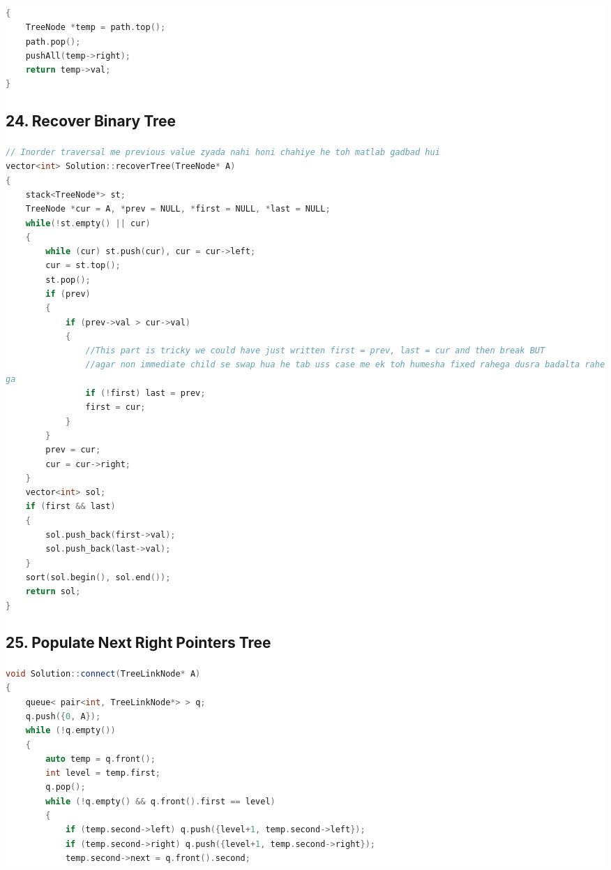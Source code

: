 ```c++
{
    TreeNode *temp = path.top();
    path.pop();
    pushAll(temp->right);
    return temp->val;
}
```

## 24. Recover Binary Tree
```c++
// Inorder traversal me previous value zyada nahi honi chahiye he toh matlab gadbad hui
vector<int> Solution::recoverTree(TreeNode* A)
{
    stack<TreeNode*> st;
    TreeNode *cur = A, *prev = NULL, *first = NULL, *last = NULL;
    while(!st.empty() || cur)
    {
        while (cur) st.push(cur), cur = cur->left;
        cur = st.top();
        st.pop();
        if (prev)
        {
            if (prev->val > cur->val)
            {
                //This part is tricky we could have just written first = prev, last = cur and then break BUT
                //agar non immediate child se swap hua he tab uss case me ek toh humesha fixed rahega dusra badalta rahega
                if (!first) last = prev;
                first = cur;
            }
        }
        prev = cur;
        cur = cur->right;
    }
    vector<int> sol;
    if (first && last)
    {
        sol.push_back(first->val);
        sol.push_back(last->val);
    }
    sort(sol.begin(), sol.end());
    return sol;
}
```

## 25. Populate Next Right Pointers Tree
```c++
void Solution::connect(TreeLinkNode* A)
{
    queue< pair<int, TreeLinkNode*> > q;
    q.push({0, A});
    while (!q.empty())
    {
        auto temp = q.front();
        int level = temp.first;
        q.pop();
        while (!q.empty() && q.front().first == level)
        {
            if (temp.second->left) q.push({level+1, temp.second->left});
            if (temp.second->right) q.push({level+1, temp.second->right});
            temp.second->next = q.front().second;
```